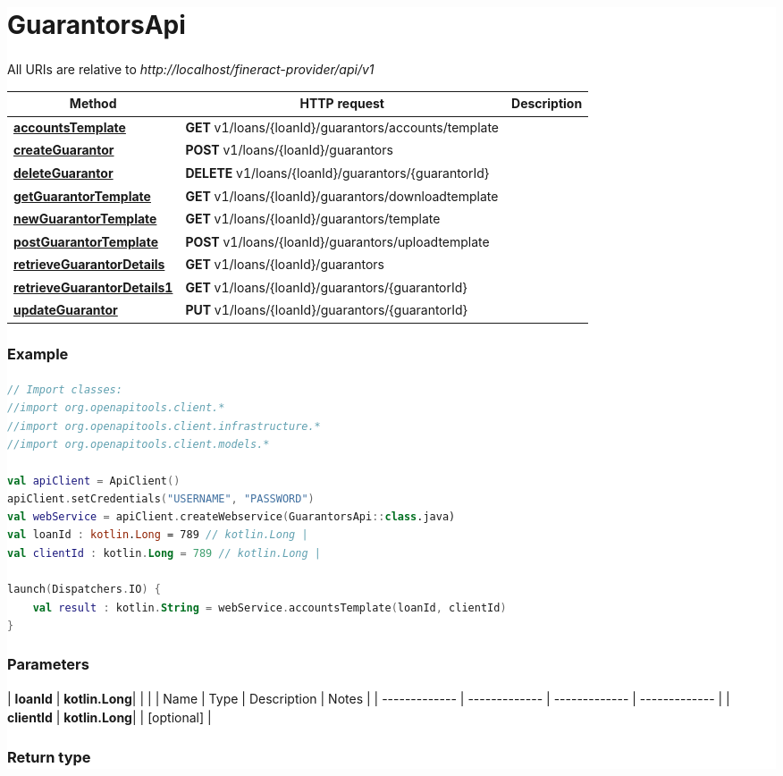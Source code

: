 # GuarantorsApi

All URIs are relative to *http://localhost/fineract-provider/api/v1*

| Method | HTTP request | Description |
| ------------- | ------------- | ------------- |
| [**accountsTemplate**](GuarantorsApi.md#accountsTemplate) | **GET** v1/loans/{loanId}/guarantors/accounts/template |  |
| [**createGuarantor**](GuarantorsApi.md#createGuarantor) | **POST** v1/loans/{loanId}/guarantors |  |
| [**deleteGuarantor**](GuarantorsApi.md#deleteGuarantor) | **DELETE** v1/loans/{loanId}/guarantors/{guarantorId} |  |
| [**getGuarantorTemplate**](GuarantorsApi.md#getGuarantorTemplate) | **GET** v1/loans/{loanId}/guarantors/downloadtemplate |  |
| [**newGuarantorTemplate**](GuarantorsApi.md#newGuarantorTemplate) | **GET** v1/loans/{loanId}/guarantors/template |  |
| [**postGuarantorTemplate**](GuarantorsApi.md#postGuarantorTemplate) | **POST** v1/loans/{loanId}/guarantors/uploadtemplate |  |
| [**retrieveGuarantorDetails**](GuarantorsApi.md#retrieveGuarantorDetails) | **GET** v1/loans/{loanId}/guarantors |  |
| [**retrieveGuarantorDetails1**](GuarantorsApi.md#retrieveGuarantorDetails1) | **GET** v1/loans/{loanId}/guarantors/{guarantorId} |  |
| [**updateGuarantor**](GuarantorsApi.md#updateGuarantor) | **PUT** v1/loans/{loanId}/guarantors/{guarantorId} |  |





### Example
```kotlin
// Import classes:
//import org.openapitools.client.*
//import org.openapitools.client.infrastructure.*
//import org.openapitools.client.models.*

val apiClient = ApiClient()
apiClient.setCredentials("USERNAME", "PASSWORD")
val webService = apiClient.createWebservice(GuarantorsApi::class.java)
val loanId : kotlin.Long = 789 // kotlin.Long | 
val clientId : kotlin.Long = 789 // kotlin.Long | 

launch(Dispatchers.IO) {
    val result : kotlin.String = webService.accountsTemplate(loanId, clientId)
}
```

### Parameters
| **loanId** | **kotlin.Long**|  | |
| Name | Type | Description  | Notes |
| ------------- | ------------- | ------------- | ------------- |
| **clientId** | **kotlin.Long**|  | [optional] |

### Return type
